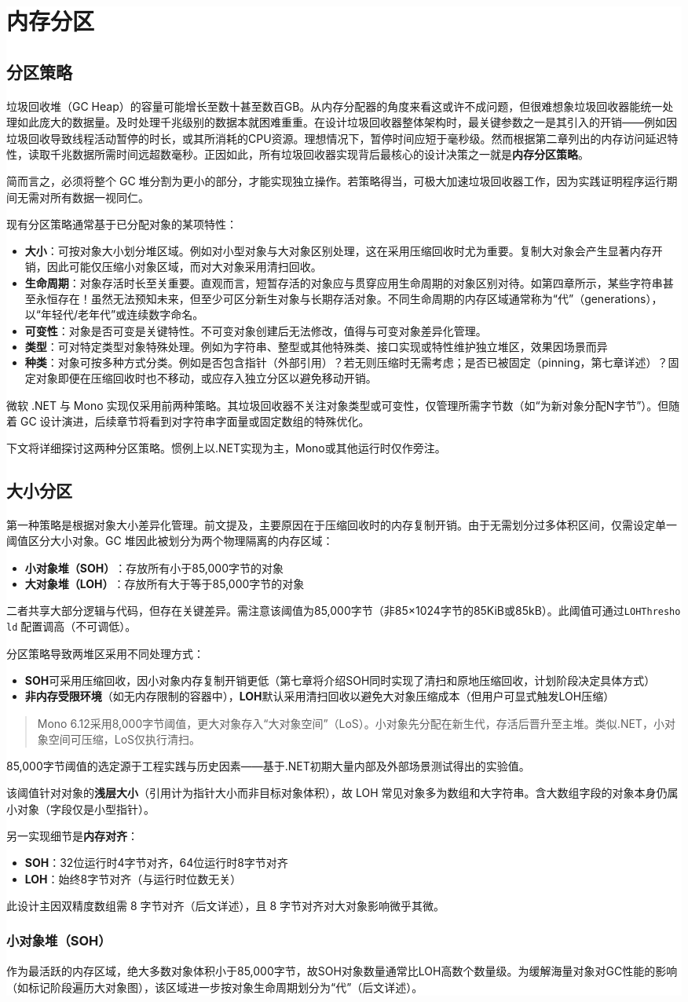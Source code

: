 # 内存分区

## 分区策略

垃圾回收堆（GC Heap）的容量可能增长至数十甚至数百GB。从内存分配器的角度来看这或许不成问题，但很难想象垃圾回收器能统一处理如此庞大的数据量。及时处理千兆级别的数据本就困难重重。在设计垃圾回收器整体架构时，最关键参数之一是其引入的开销——例如因垃圾回收导致线程活动暂停的时长，或其所消耗的CPU资源。理想情况下，暂停时间应短于毫秒级。然而根据第二章列出的内存访问延迟特性，读取千兆数据所需时间远超数毫秒。正因如此，所有垃圾回收器实现背后最核心的设计决策之一就是**内存分区策略**。

简而言之，必须将整个 GC 堆分割为更小的部分，才能实现独立操作。若策略得当，可极大加速垃圾回收器工作，因为实践证明程序运行期间无需对所有数据一视同仁。

现有分区策略通常基于已分配对象的某项特性：

- **大小**：可按对象大小划分堆区域。例如对小型对象与大对象区别处理，这在采用压缩回收时尤为重要。复制大对象会产生显著内存开销，因此可能仅压缩小对象区域，而对大对象采用清扫回收。
- **生命周期**：对象存活时长至关重要。直观而言，短暂存活的对象应与贯穿应用生命周期的对象区别对待。如第四章所示，某些字符串甚至永恒存在！虽然无法预知未来，但至少可区分新生对象与长期存活对象。不同生命周期的内存区域通常称为“代”（generations），以“年轻代/老年代”或连续数字命名。
- **可变性**：对象是否可变是关键特性。不可变对象创建后无法修改，值得与可变对象差异化管理。
- **类型**：可对特定类型对象特殊处理。例如为字符串、整型或其他特殊类、接口实现或特性维护独立堆区，效果因场景而异
- **种类**：对象可按多种方式分类。例如是否包含指针（外部引用）？若无则压缩时无需考虑；是否已被固定（pinning，第七章详述）？固定对象即便在压缩回收时也不移动，或应存入独立分区以避免移动开销。

微软 .NET 与 Mono 实现仅采用前两种策略。其垃圾回收器不关注对象类型或可变性，仅管理所需字节数（如“为新对象分配N字节”）。但随着 GC 设计演进，后续章节将看到对字符串字面量或固定数组的特殊优化。

下文将详细探讨这两种分区策略。惯例上以.NET实现为主，Mono或其他运行时仅作旁注。

## 大小分区

第一种策略是根据对象大小差异化管理。前文提及，主要原因在于压缩回收时的内存复制开销。由于无需划分过多体积区间，仅需设定单一阈值区分大小对象。GC 堆因此被划分为两个物理隔离的内存区域：

- **小对象堆（SOH）​**：存放所有小于85,000字节的对象
- **大对象堆（LOH）​**：存放所有大于等于85,000字节的对象

二者共享大部分逻辑与代码，但存在关键差异。需注意该阈值为85,000字节（非85×1024字节的85KiB或85kB）。此阈值可通过`LOHThreshold` 配置调高（不可调低）。

分区策略导致两堆区采用不同处理方式：

- **SOH**可采用压缩回收，因小对象内存复制开销更低（第七章将介绍SOH同时实现了清扫和原地压缩回收，计划阶段决定具体方式）
- **非内存受限环境**​（如无内存限制的容器中），​**LOH**默认采用清扫回收以避免大对象压缩成本（但用户可显式触发LOH压缩）

> Mono 6.12采用8,000字节阈值，更大对象存入“大对象空间”（LoS）。小对象先分配在新生代，存活后晋升至主堆。类似.NET，小对象空间可压缩，LoS仅执行清扫。

85,000字节阈值的选定源于工程实践与历史因素——基于.NET初期大量内部及外部场景测试得出的实验值。

该阈值针对对象的**浅层大小**（引用计为指针大小而非目标对象体积），故 LOH 常见对象多为数组和大字符串。含大数组字段的对象本身仍属小对象（字段仅是小型指针）。

另一实现细节是**内存对齐**：

- **SOH**：32位运行时4字节对齐，64位运行时8字节对齐
- **LOH**：始终8字节对齐（与运行时位数无关）

此设计主因双精度数组需 8 字节对齐（后文详述），且 8 字节对齐对大对象影响微乎其微。

### 小对象堆（SOH）

作为最活跃的内存区域，绝大多数对象体积小于85,000字节，故SOH对象数量通常比LOH高数个数量级。为缓解海量对象对GC性能的影响（如标记阶段遍历大对象图），该区域进一步按对象生命周期划分为“代”（后文详述）。
